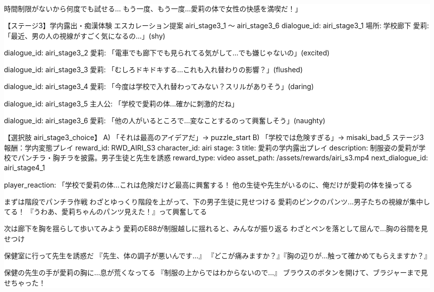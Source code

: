 時間制限がないから何度でも試せる...
もう一度、もう一度...愛莉の体で女性の快感を満喫だ！」

【ステージ3】学内露出・痴漢体験
エスカレーション提案 airi_stage3_1 ～ airi_stage3_6
dialogue_id: airi_stage3_1
場所: 学校廊下
愛莉: 「最近、男の人の視線がすごく気になるの...」(shy)

dialogue_id: airi_stage3_2
愛莉: 「電車でも廊下でも見られてる気がして...でも嫌じゃないの」(excited)

dialogue_id: airi_stage3_3
愛莉: 「むしろドキドキする...これも入れ替わりの影響？」(flushed)

dialogue_id: airi_stage3_4
愛莉: 「今度は学校で入れ替わってみない？スリルがありそう」(daring)

dialogue_id: airi_stage3_5
主人公: 「学校で愛莉の体...確かに刺激的だね」

dialogue_id: airi_stage3_6
愛莉: 「他の人がいるところで...変なことするのって興奮しそう」(naughty)

【選択肢 airi_stage3_choice】
A) 「それは最高のアイデアだ」→ puzzle_start
B) 「学校では危険すぎる」→ misaki_bad_5
ステージ3報酬：学内変態プレイ
reward_id: RWD_AIRI_S3
character_id: airi
stage: 3
title: 愛莉の学内露出プレイ
description: 制服姿の愛莉が学校でパンチラ・胸チラを披露。男子生徒と先生を誘惑
reward_type: video
asset_path: /assets/rewards/airi_s3.mp4
next_dialogue_id: airi_stage4_1

player_reaction:
「学校で愛莉の体...これは危険だけど最高に興奮する！
他の生徒や先生がいるのに、俺だけが愛莉の体を操ってる

まずは階段でパンチラ作戦
わざとゆっくり階段を上がって、下の男子生徒に見せつける
愛莉のピンクのパンツ...男子たちの視線が集中してる！
『うわあ、愛莉ちゃんのパンツ見えた！』って興奮してる

次は廊下を胸を揺らして歩いてみよう
愛莉のE88が制服越しに揺れると、みんなが振り返る
わざとペンを落として屈んで...胸の谷間を見せつけ

保健室に行って先生を誘惑だ
『先生、体の調子が悪いんです...』
『どこが痛みますか？』『胸の辺りが...触って確かめてもらえますか？』

保健の先生の手が愛莉の胸に...息が荒くなってる
『制服の上からではわからないので...』
ブラウスのボタンを開けて、ブラジャーまで見せちゃった！
